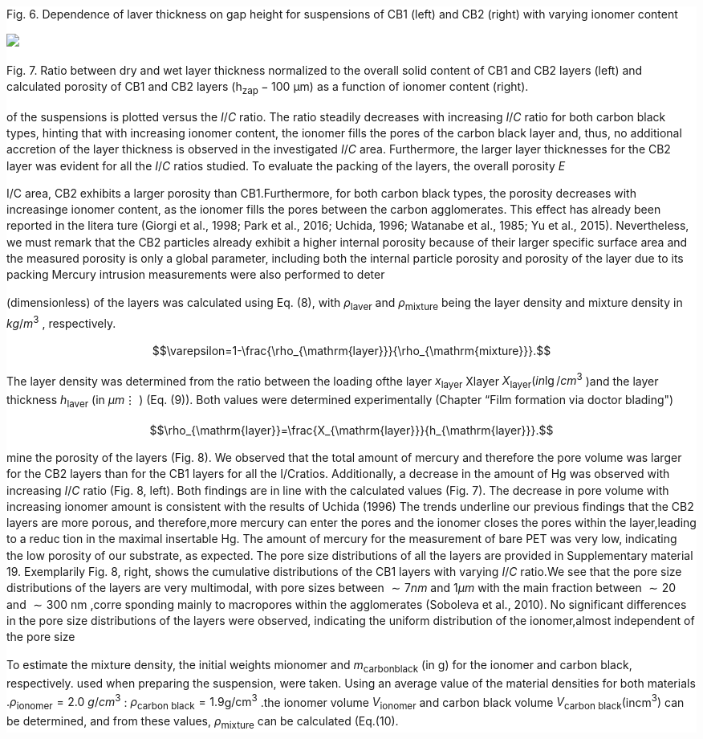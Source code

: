 Fig. 6. Dependence of laver thickness on gap height for suspensions of CB1 (left) and CB2 (right) with varying ionomer content

![](https://storage.simpletex.cn/view/fy8CvbixhUepfdfszhfIrln52lGBZPc5M)

Fig. 7. Ratio between dry and wet layer thickness normalized to the overall solid content of CB1 and CB2 layers (left) and calculated porosity of CB1 and CB2 layers $(\mathrm{h}_{\mathrm{zap}}-100$ μm) as a function of ionomer content (right).

of the suspensions is plotted versus the $I/C$ ratio. The ratio steadily decreases with increasing $I/C$ ratio for both carbon black types, hinting that with increasing ionomer content, the ionomer fills the pores of the carbon black layer and, thus, no additional accretion of the layer thickness is observed in the investigated $I/C$ area. Furthermore, the larger layer thicknesses for the CB2 layer was evident for all the $I/C$ ratios studied. To evaluate the packing of the layers, the overall porosity $E$

I/C area, CB2 exhibits a larger porosity than CB1.Furthermore, for both carbon black types, the porosity decreases with increasinge ionomer content, as the ionomer fills the pores between the carbon agglomerates. This effect has already been reported in the litera ture (Giorgi et al., 1998; Park et al., 2016; Uchida, 1996; Watanabe et al., 1985; Yu et al., 2015). Nevertheless, we must remark that the CB2 particles already exhibit a higher internal porosity because of their larger specific surface area and the measured porosity is only a global parameter, including both the internal particle porosity and porosity of the layer due to its packing Mercury intrusion measurements were also performed to deter

(dimensionless) of the layers was calculated using Eq. (8), with $\rho_{\text{laver}}$ and $\rho_{\mathrm{mixture}}$ being the layer density and mixture density in $kg/m^3$ , respectively.

$$\varepsilon=1-\frac{\rho_{\mathrm{layer}}}{\rho_{\mathrm{mixture}}}.$$

The layer density was determined from the ratio between the loading ofthe layer $x_{\text{layer}}$ Xlayer $X_{\mathrm{layer}}\left(in\lg/cm^{3}\right.$ )and the layer thickness $h_{\text{laver}}$ (in $\mu m\vdots$ ) (Eq. (9)). Both values were determined experimentally (Chapter “Film formation via doctor blading")

$$\rho_{\mathrm{layer}}=\frac{X_{\mathrm{layer}}}{h_{\mathrm{layer}}}.$$

mine the porosity of the layers (Fig. 8). We observed that the total amount of mercury and therefore the pore volume was larger for the CB2 layers than for the CB1 layers for all the I/Cratios. Additionally, a decrease in the amount of Hg was observed with increasing $I/C$ ratio (Fig. 8, left). Both findings are in line with the calculated values (Fig. 7). The decrease in pore volume with increasing ionomer amount is consistent with the results of Uchida (1996) The trends underline our previous findings that the CB2 layers are more porous, and therefore,more mercury can enter the pores and the ionomer closes the pores within the layer,leading to a reduc tion in the maximal insertable Hg. The amount of mercury for the measurement of bare PET was very low, indicating the low porosity of our substrate, as expected. The pore size distributions of all the layers are provided in Supplementary material 19. Exemplarily Fig. 8, right, shows the cumulative distributions of the CB1 layers with varying $I/C$ ratio.We see that the pore size distributions of the layers are very multimodal, with pore sizes between $\sim7nm$ and $1\mu m$ with the main fraction between $\sim20$ and $\sim300$ nm ,corre sponding mainly to macropores within the agglomerates (Soboleva et al., 2010). No significant differences in the pore size distributions of the layers were observed, indicating the uniform distribution of the ionomer,almost independent of the pore size

To estimate the mixture density, the initial weights mionomer and $m_{\text{carbonblack}}$ (in g) for the ionomer and carbon black, respectively. used when preparing the suspension, were taken. Using an average value of the material densities for both materials $. \rho _{\mathrm{ionomer}}= 2. 0$ $g/ cm^{3}$ : $\rho_{\mathrm{carbon~black}}=1.9$g$/\mathrm{cm}^3$ .the ionomer volume $V_{\mathrm{ionomer}}$ and carbon black volume $V_{\mathrm{carbon~black}}($incm$^3)$ can be determined, and from these values, $\rho_{\mathrm{mixture}}$ can be calculated (Eq.(10).
